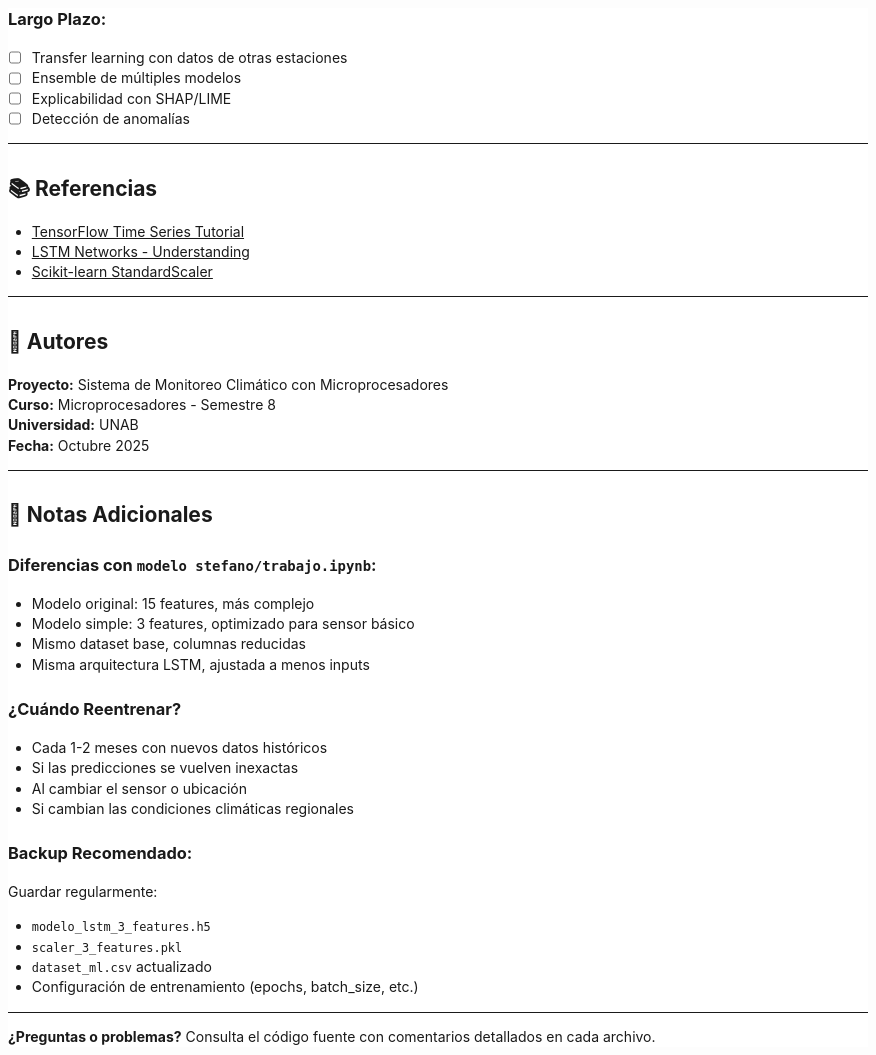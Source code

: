 ### Largo Plazo:
- [ ] Transfer learning con datos de otras estaciones
- [ ] Ensemble de múltiples modelos
- [ ] Explicabilidad con SHAP/LIME
- [ ] Detección de anomalías

---

## 📚 Referencias

- [TensorFlow Time Series Tutorial](https://www.tensorflow.org/tutorials/structured_data/time_series)
- [LSTM Networks - Understanding](https://colah.github.io/posts/2015-08-Understanding-LSTMs/)
- [Scikit-learn StandardScaler](https://scikit-learn.org/stable/modules/generated/sklearn.preprocessing.StandardScaler.html)

---

## 👥 Autores

**Proyecto:** Sistema de Monitoreo Climático con Microprocesadores  
**Curso:** Microprocesadores - Semestre 8  
**Universidad:** UNAB  
**Fecha:** Octubre 2025

---

## 📝 Notas Adicionales

### Diferencias con `modelo stefano/trabajo.ipynb`:
- Modelo original: 15 features, más complejo
- Modelo simple: 3 features, optimizado para sensor básico
- Mismo dataset base, columnas reducidas
- Misma arquitectura LSTM, ajustada a menos inputs

### ¿Cuándo Reentrenar?
- Cada 1-2 meses con nuevos datos históricos
- Si las predicciones se vuelven inexactas
- Al cambiar el sensor o ubicación
- Si cambian las condiciones climáticas regionales

### Backup Recomendado:
Guardar regularmente:
- `modelo_lstm_3_features.h5`
- `scaler_3_features.pkl`
- `dataset_ml.csv` actualizado
- Configuración de entrenamiento (epochs, batch_size, etc.)

---

**¿Preguntas o problemas?** Consulta el código fuente con comentarios detallados en cada archivo.
